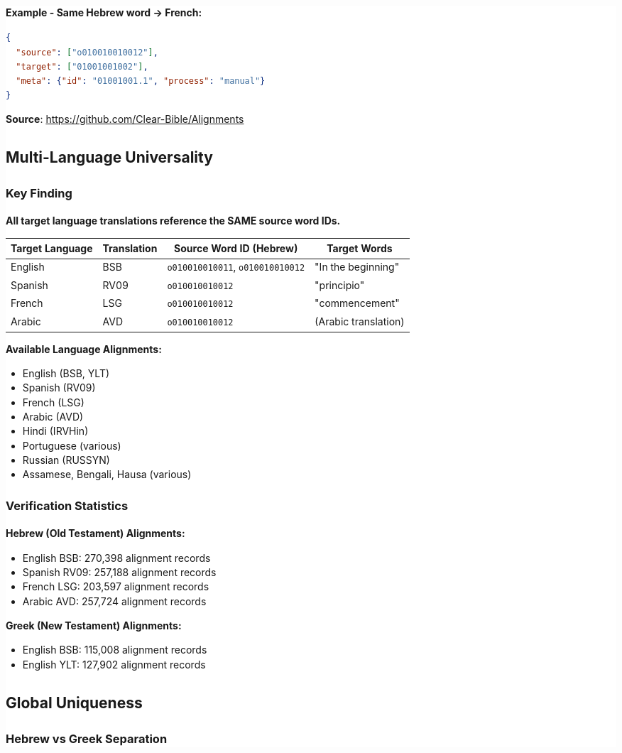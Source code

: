 **Example - Same Hebrew word → French:**
```json
{
  "source": ["o010010010012"],
  "target": ["01001001002"],
  "meta": {"id": "01001001.1", "process": "manual"}
}
```

**Source**: https://github.com/Clear-Bible/Alignments

## Multi-Language Universality

### Key Finding

**All target language translations reference the SAME source word IDs.**

| Target Language | Translation | Source Word ID (Hebrew) | Target Words |
|----------------|-------------|------------------------|--------------|
| English | BSB | `o010010010011`, `o010010010012` | "In the beginning" |
| Spanish | RV09 | `o010010010012` | "principio" |
| French | LSG | `o010010010012` | "commencement" |
| Arabic | AVD | `o010010010012` | (Arabic translation) |

**Available Language Alignments:**
- English (BSB, YLT)
- Spanish (RV09)
- French (LSG)
- Arabic (AVD)
- Hindi (IRVHin)
- Portuguese (various)
- Russian (RUSSYN)
- Assamese, Bengali, Hausa (various)

### Verification Statistics

**Hebrew (Old Testament) Alignments:**
- English BSB: 270,398 alignment records
- Spanish RV09: 257,188 alignment records
- French LSG: 203,597 alignment records
- Arabic AVD: 257,724 alignment records

**Greek (New Testament) Alignments:**
- English BSB: 115,008 alignment records
- English YLT: 127,902 alignment records

## Global Uniqueness

### Hebrew vs Greek Separation
